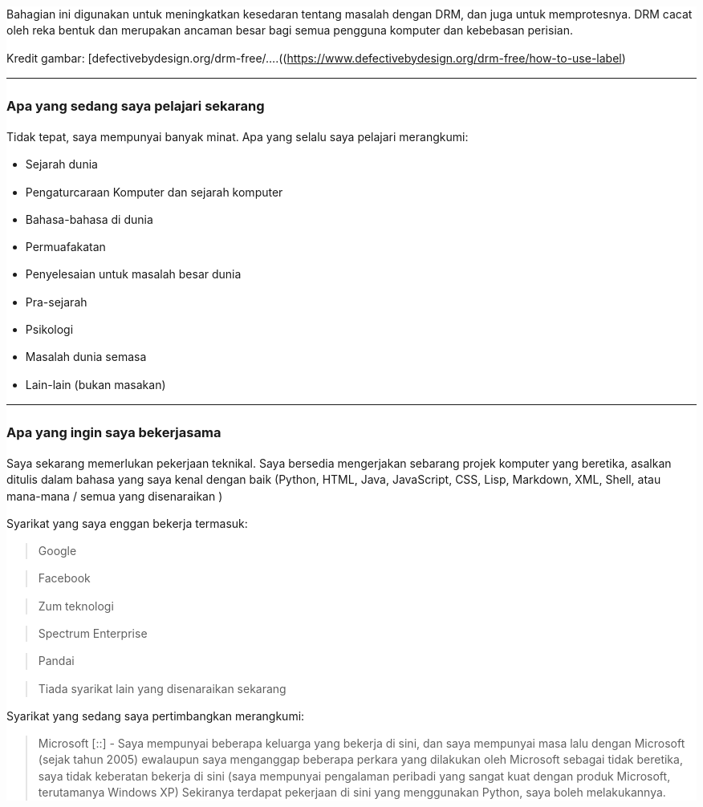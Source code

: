 Bahagian ini digunakan untuk meningkatkan kesedaran tentang masalah dengan DRM, dan juga untuk memprotesnya. DRM cacat oleh reka bentuk dan merupakan ancaman besar bagi semua pengguna komputer dan kebebasan perisian.

Kredit gambar: [defectivebydesign.org/drm-free/….((https://www.defectivebydesign.org/drm-free/how-to-use-label)

***

### Apa yang sedang saya pelajari sekarang

Tidak tepat, saya mempunyai banyak minat. Apa yang selalu saya pelajari merangkumi:

* Sejarah dunia

* Pengaturcaraan Komputer dan sejarah komputer

* Bahasa-bahasa di dunia

* Permuafakatan

* Penyelesaian untuk masalah besar dunia

* Pra-sejarah

* Psikologi

* Masalah dunia semasa

* Lain-lain (bukan masakan)

***

### Apa yang ingin saya bekerjasama

Saya sekarang memerlukan pekerjaan teknikal. Saya bersedia mengerjakan sebarang projek komputer yang beretika, asalkan ditulis dalam bahasa yang saya kenal dengan baik (Python, HTML, Java, JavaScript, CSS, Lisp, Markdown, XML, Shell, atau mana-mana / semua yang disenaraikan )

Syarikat yang saya enggan bekerja termasuk:

> Google

> Facebook

> Zum teknologi

> Spectrum Enterprise

> Pandai

> Tiada syarikat lain yang disenaraikan sekarang

Syarikat yang sedang saya pertimbangkan merangkumi:

> Microsoft [::] - Saya mempunyai beberapa keluarga yang bekerja di sini, dan saya mempunyai masa lalu dengan Microsoft (sejak tahun 2005) ewalaupun saya menganggap beberapa perkara yang dilakukan oleh Microsoft sebagai tidak beretika, saya tidak keberatan bekerja di sini (saya mempunyai pengalaman peribadi yang sangat kuat dengan produk Microsoft, terutamanya Windows XP) Sekiranya terdapat pekerjaan di sini yang menggunakan Python, saya boleh melakukannya.

